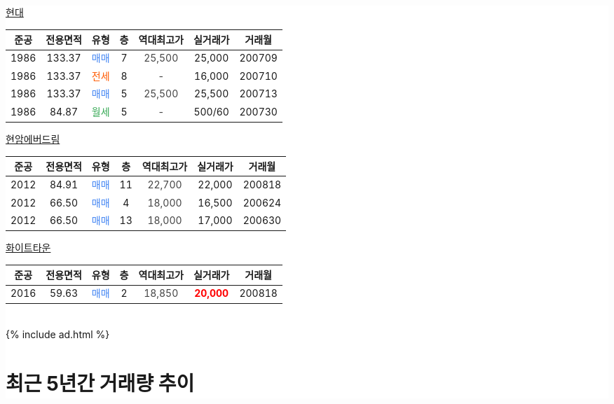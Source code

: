 
<script async src="//pagead2.googlesyndication.com/pagead/js/adsbygoogle.js"></script>

<ins class="adsbygoogle"
     style="display:block"
     data-ad-client="ca-pub-2446590836940007"
     data-ad-slot="1659523306"
     data-ad-format="auto"
     data-full-width-responsive="true"></ins>
<script>
(adsbygoogle = window.adsbygoogle || []).push({});
</script>


[현대](https://search.naver.com/search.naver?query=%EB%8C%80%EC%A0%84%EA%B4%91%EC%97%AD%EC%8B%9C+%EC%A4%91%EA%B5%AC+%EC%84%A0%ED%99%94%EB%8F%99+%ED%98%84%EB%8C%80)

|준공|전용면적|유형|층|역대최고가|실거래가|거래월|
|:---:|:---:|:---:|:---:|:---:|:---:|:---:|
|1986|133.37|<span style="color:#4285f3">매매</span>|7|<span style="color:#444444">25,500</span>|25,000|200709|
|1986|133.37|<span style="color:#ff5a00">전세</span>|8|<span style="color:#444444">-</span>|16,000|200710|
|1986|133.37|<span style="color:#4285f3">매매</span>|5|<span style="color:#444444">25,500</span>|25,500|200713|
|1986|84.87|<span style="color:#34a853">월세</span>|5|<span style="color:#444444">-</span>|500/60|200730|

[현암에버드림](https://search.naver.com/search.naver?query=%EB%8C%80%EC%A0%84%EA%B4%91%EC%97%AD%EC%8B%9C+%EC%A4%91%EA%B5%AC+%EC%84%A0%ED%99%94%EB%8F%99+%ED%98%84%EC%95%94%EC%97%90%EB%B2%84%EB%93%9C%EB%A6%BC)

|준공|전용면적|유형|층|역대최고가|실거래가|거래월|
|:---:|:---:|:---:|:---:|:---:|:---:|:---:|
|2012|84.91|<span style="color:#4285f3">매매</span>|11|<span style="color:#444444">22,700</span>|22,000|200818|
|2012|66.50|<span style="color:#4285f3">매매</span>|4|<span style="color:#444444">18,000</span>|16,500|200624|
|2012|66.50|<span style="color:#4285f3">매매</span>|13|<span style="color:#444444">18,000</span>|17,000|200630|

[화이트타운](https://search.naver.com/search.naver?query=%EB%8C%80%EC%A0%84%EA%B4%91%EC%97%AD%EC%8B%9C+%EC%A4%91%EA%B5%AC+%EC%84%A0%ED%99%94%EB%8F%99+%ED%99%94%EC%9D%B4%ED%8A%B8%ED%83%80%EC%9A%B4)

|준공|전용면적|유형|층|역대최고가|실거래가|거래월|
|:---:|:---:|:---:|:---:|:---:|:---:|:---:|
|2016|59.63|<span style="color:#4285f3">매매</span>|2|<span style="color:#444444">18,850</span>|<b><span style="color:#ff0000">20,000</span></b>|200818|


<br>
{% include ad.html %}
<br>

# 최근 5년간 거래량 추이


<div style="width:100%;">
    <canvas id="deal_progress" height="200"></canvas>
</div>
